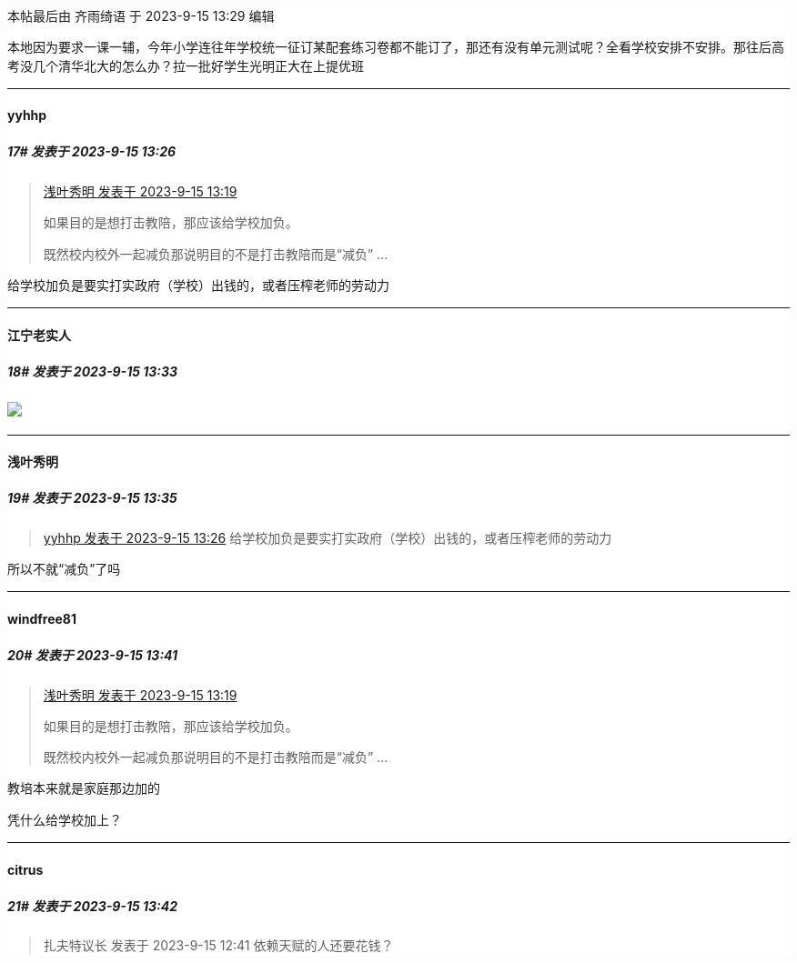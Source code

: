  本帖最后由 齐雨绮语 于 2023-9-15 13:29 编辑 

本地因为要求一课一辅，今年小学连往年学校统一征订某配套练习卷都不能订了，那还有没有单元测试呢？全看学校安排不安排。那往后高考没几个清华北大的怎么办？拉一批好学生光明正大在上提优班

*****

####  yyhhp  
##### 17#       发表于 2023-9-15 13:26

<blockquote><a href="httphttps://bbs.saraba1st.com/2b/forum.php?mod=redirect&amp;goto=findpost&amp;pid=62416333&amp;ptid=2152864" target="_blank">浅叶秀明 发表于 2023-9-15 13:19</a>

如果目的是想打击教陪，那应该给学校加负。

既然校内校外一起减负那说明目的不是打击教陪而是“减负” ...</blockquote>
给学校加负是要实打实政府（学校）出钱的，或者压榨老师的劳动力

*****

####  江宁老实人  
##### 18#       发表于 2023-9-15 13:33

<img src="https://static.saraba1st.com/image/smiley/face2017/001.png" referrerpolicy="no-referrer">

*****

####  浅叶秀明  
##### 19#       发表于 2023-9-15 13:35

<blockquote><a href="httphttps://bbs.saraba1st.com/2b/forum.php?mod=redirect&amp;goto=findpost&amp;pid=62416418&amp;ptid=2152864" target="_blank">yyhhp 发表于 2023-9-15 13:26</a>
给学校加负是要实打实政府（学校）出钱的，或者压榨老师的劳动力</blockquote>
所以不就“减负”了吗

*****

####  windfree81  
##### 20#       发表于 2023-9-15 13:41

<blockquote><a href="httphttps://bbs.saraba1st.com/2b/forum.php?mod=redirect&amp;goto=findpost&amp;pid=62416333&amp;ptid=2152864" target="_blank">浅叶秀明 发表于 2023-9-15 13:19</a>

如果目的是想打击教陪，那应该给学校加负。

既然校内校外一起减负那说明目的不是打击教陪而是“减负” ...</blockquote>
教培本来就是家庭那边加的

凭什么给学校加上？

*****

####  citrus  
##### 21#       发表于 2023-9-15 13:42

<blockquote>扎夫特议长 发表于 2023-9-15 12:41
依赖天赋的人还要花钱？
